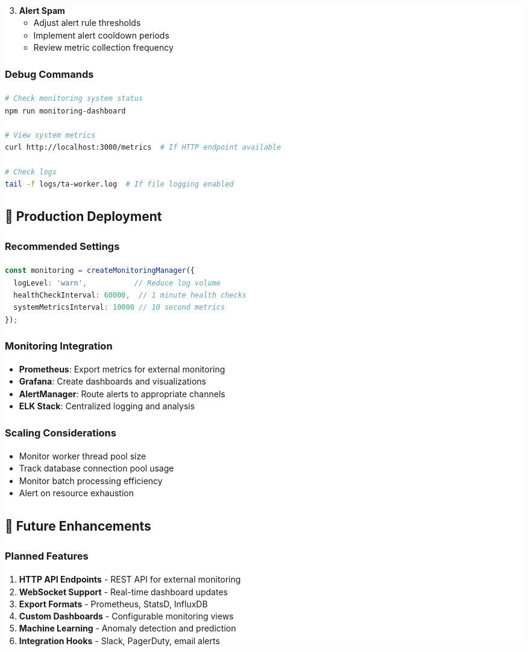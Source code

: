 3. **Alert Spam**
   - Adjust alert rule thresholds
   - Implement alert cooldown periods
   - Review metric collection frequency

### **Debug Commands**
```bash
# Check monitoring system status
npm run monitoring-dashboard

# View system metrics
curl http://localhost:3000/metrics  # If HTTP endpoint available

# Check logs
tail -f logs/ta-worker.log  # If file logging enabled
```

## 🚀 Production Deployment

### **Recommended Settings**
```typescript
const monitoring = createMonitoringManager({
  logLevel: 'warn',           // Reduce log volume
  healthCheckInterval: 60000,  // 1 minute health checks
  systemMetricsInterval: 10000 // 10 second metrics
});
```

### **Monitoring Integration**
- **Prometheus**: Export metrics for external monitoring
- **Grafana**: Create dashboards and visualizations
- **AlertManager**: Route alerts to appropriate channels
- **ELK Stack**: Centralized logging and analysis

### **Scaling Considerations**
- Monitor worker thread pool size
- Track database connection pool usage
- Monitor batch processing efficiency
- Alert on resource exhaustion

## 🔮 Future Enhancements

### **Planned Features**
1. **HTTP API Endpoints** - REST API for external monitoring
2. **WebSocket Support** - Real-time dashboard updates
3. **Export Formats** - Prometheus, StatsD, InfluxDB
4. **Custom Dashboards** - Configurable monitoring views
5. **Machine Learning** - Anomaly detection and prediction
6. **Integration Hooks** - Slack, PagerDuty, email alerts
